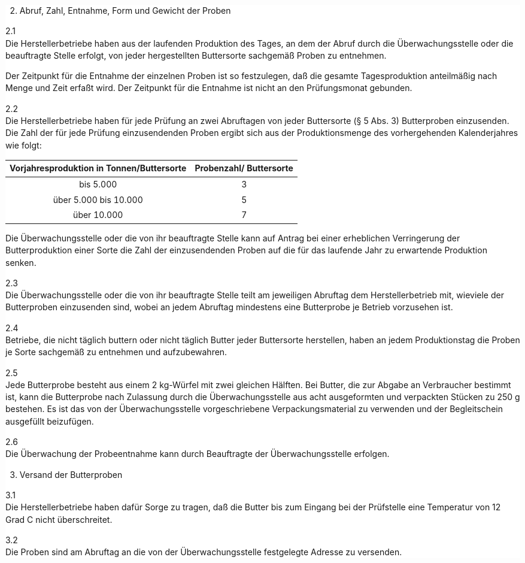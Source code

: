 2. Abruf, Zahl, Entnahme, Form und Gewicht der Proben

2.1  
Die Herstellerbetriebe haben aus der laufenden Produktion des Tages, an dem der Abruf durch die Überwachungsstelle oder die beauftragte Stelle erfolgt, von jeder hergestellten Buttersorte sachgemäß Proben zu entnehmen.

Der Zeitpunkt für die Entnahme der einzelnen Proben ist so festzulegen, daß die gesamte Tagesproduktion anteilmäßig nach Menge und Zeit erfaßt wird. Der Zeitpunkt für die Entnahme ist nicht an den Prüfungsmonat gebunden.

2.2  
Die Herstellerbetriebe haben für jede Prüfung an zwei Abruftagen von jeder Buttersorte (§ 5 Abs. 3) Butterproben einzusenden. Die Zahl der für jede Prüfung einzusendenden Proben ergibt sich aus der Produktionsmenge des vorhergehenden Kalenderjahres wie folgt:

| Vorjahresproduktion in Tonnen/Buttersorte | Probenzahl/ Buttersorte |
|:-----------------------------------------:|:-----------------------:|
|                 bis 5.000                 |            3            |
|           über 5.000 bis 10.000           |            5            |
|                über 10.000                |            7            |

  

  
Die Überwachungsstelle oder die von ihr beauftragte Stelle kann auf Antrag bei einer erheblichen Verringerung der Butterproduktion einer Sorte die Zahl der einzusendenden Proben auf die für das laufende Jahr zu erwartende Produktion senken.

2.3  
Die Überwachungsstelle oder die von ihr beauftragte Stelle teilt am jeweiligen Abruftag dem Herstellerbetrieb mit, wieviele der Butterproben einzusenden sind, wobei an jedem Abruftag mindestens eine Butterprobe je Betrieb vorzusehen ist.

2.4  
Betriebe, die nicht täglich buttern oder nicht täglich Butter jeder Buttersorte herstellen, haben an jedem Produktionstag die Proben je Sorte sachgemäß zu entnehmen und aufzubewahren.

2.5  
Jede Butterprobe besteht aus einem 2 kg-Würfel mit zwei gleichen Hälften. Bei Butter, die zur Abgabe an Verbraucher bestimmt ist, kann die Butterprobe nach Zulassung durch die Überwachungsstelle aus acht ausgeformten und verpackten Stücken zu 250 g bestehen. Es ist das von der Überwachungsstelle vorgeschriebene Verpackungsmaterial zu verwenden und der Begleitschein ausgefüllt beizufügen.

2.6  
Die Überwachung der Probeentnahme kann durch Beauftragte der Überwachungsstelle erfolgen.

3. Versand der Butterproben

3.1  
Die Herstellerbetriebe haben dafür Sorge zu tragen, daß die Butter bis zum Eingang bei der Prüfstelle eine Temperatur von 12 Grad C nicht überschreitet.

3.2  
Die Proben sind am Abruftag an die von der Überwachungsstelle festgelegte Adresse zu versenden.
